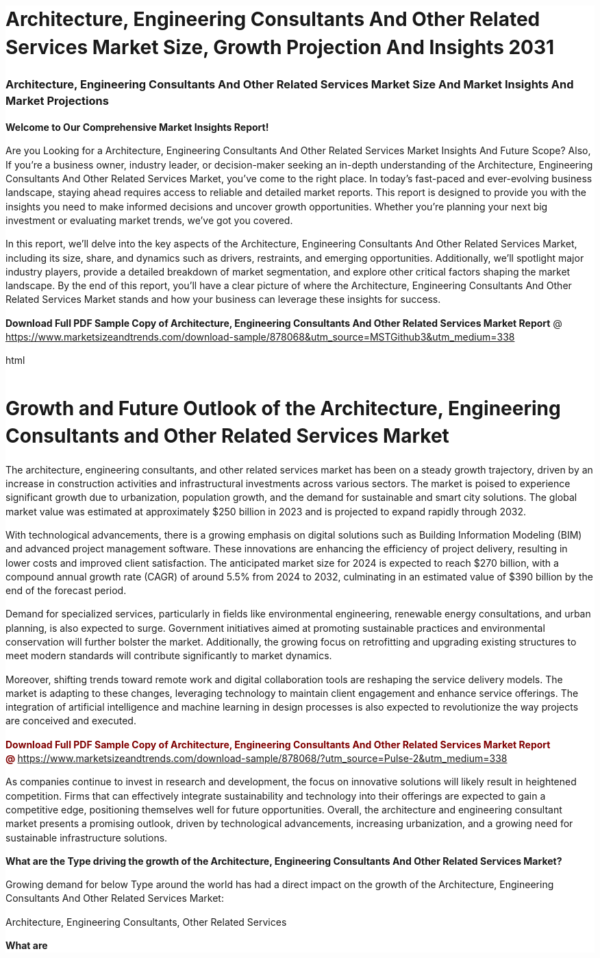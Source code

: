 <H1>Architecture, Engineering Consultants And Other Related Services Market Size, Growth Projection And Insights 2031</H1><div class="" data-test-id=""><h3><span class="">Architecture, Engineering Consultants And Other Related Services Market Size And Market Insights And Market Projections</span></h3></div><div class="" data-test-id=""><p><strong>Welcome to Our Comprehensive Market Insights Report!</strong></p><p>Are you Looking for a Architecture, Engineering Consultants And Other Related Services Market Insights And Future Scope? Also, If you&rsquo;re a business owner, industry leader, or decision-maker seeking an in-depth understanding of the Architecture, Engineering Consultants And Other Related Services Market, you&rsquo;ve come to the right place. In today&rsquo;s fast-paced and ever-evolving business landscape, staying ahead requires access to reliable and detailed market reports. This report is designed to provide you with the insights you need to make informed decisions and uncover growth opportunities. Whether you&rsquo;re planning your next big investment or evaluating market trends, we&rsquo;ve got you covered.</p><p>In this report, we&rsquo;ll delve into the key aspects of the Architecture, Engineering Consultants And Other Related Services Market, including its size, share, and dynamics such as drivers, restraints, and emerging opportunities. Additionally, we&rsquo;ll spotlight major industry players, provide a detailed breakdown of market segmentation, and explore other critical factors shaping the market landscape. By the end of this report, you&rsquo;ll have a clear picture of where the Architecture, Engineering Consultants And Other Related Services Market stands and how your business can leverage these insights for success.</p><p><strong>Download Full PDF Sample Copy of Architecture, Engineering Consultants And Other Related Services Market Report</strong> @ <a href="https://www.marketsizeandtrends.com/download-sample/878068&utm_source=MSTGithub3&utm_medium=338" target="_blank">https://www.marketsizeandtrends.com/download-sample/878068&utm_source=MSTGithub3&utm_medium=338</a></p></div><div class="" data-test-id=""><p><span class="">html<!DOCTYPE html><html lang="en"><head> <meta charset="UTF-8"> <meta name="viewport" content="width=device-width, initial-scale=1.0"> <title>Architecture and Engineering Market Growth</title></head><body> <h1>Growth and Future Outlook of the Architecture, Engineering Consultants and Other Related Services Market</h1> <p>The architecture, engineering consultants, and other related services market has been on a steady growth trajectory, driven by an increase in construction activities and infrastructural investments across various sectors. The market is poised to experience significant growth due to urbanization, population growth, and the demand for sustainable and smart city solutions. The global market value was estimated at approximately $250 billion in 2023 and is projected to expand rapidly through 2032.</p> <p>With technological advancements, there is a growing emphasis on digital solutions such as Building Information Modeling (BIM) and advanced project management software. These innovations are enhancing the efficiency of project delivery, resulting in lower costs and improved client satisfaction. The anticipated market size for 2024 is expected to reach $270 billion, with a compound annual growth rate (CAGR) of around 5.5% from 2024 to 2032, culminating in an estimated value of $390 billion by the end of the forecast period.</p> <p>Demand for specialized services, particularly in fields like environmental engineering, renewable energy consultations, and urban planning, is also expected to surge. Government initiatives aimed at promoting sustainable practices and environmental conservation will further bolster the market. Additionally, the growing focus on retrofitting and upgrading existing structures to meet modern standards will contribute significantly to market dynamics.</p> <p>Moreover, shifting trends toward remote work and digital collaboration tools are reshaping the service delivery models. The market is adapting to these changes, leveraging technology to maintain client engagement and enhance service offerings. The integration of artificial intelligence and machine learning in design processes is also expected to revolutionize the way projects are conceived and executed.</p> <p> </p><p><strong><span style="color: #800000;">Download Full PDF Sample Copy of Architecture, Engineering Consultants And Other Related Services Market Report @</span>&nbsp;</strong><a href="https://www.marketsizeandtrends.com/download-sample/878068/?utm_source=Pulse-2&amp;utm_medium=338">https://www.marketsizeandtrends.com/download-sample/878068/?utm_source=Pulse-2&amp;utm_medium=338</a></p></p> <p>As companies continue to invest in research and development, the focus on innovative solutions will likely result in heightened competition. Firms that can effectively integrate sustainability and technology into their offerings are expected to gain a competitive edge, positioning themselves well for future opportunities. Overall, the architecture and engineering consultant market presents a promising outlook, driven by technological advancements, increasing urbanization, and a growing need for sustainable infrastructure solutions.</p></body></html></span></p><p><strong><span class="">What are the&nbsp;Type driving the growth of the Architecture, Engineering Consultants And Other Related Services Market?</span></strong></p></div><div class="" data-test-id=""><p><span class="">Growing demand for below Type around the world has had a direct impact on the growth of the Architecture, Engineering Consultants And Other Related Services Market:</span></p></div><div class="" data-test-id=""><p>Architecture, Engineering Consultants, Other Related Services</p><p><span class=""><strong>What are
